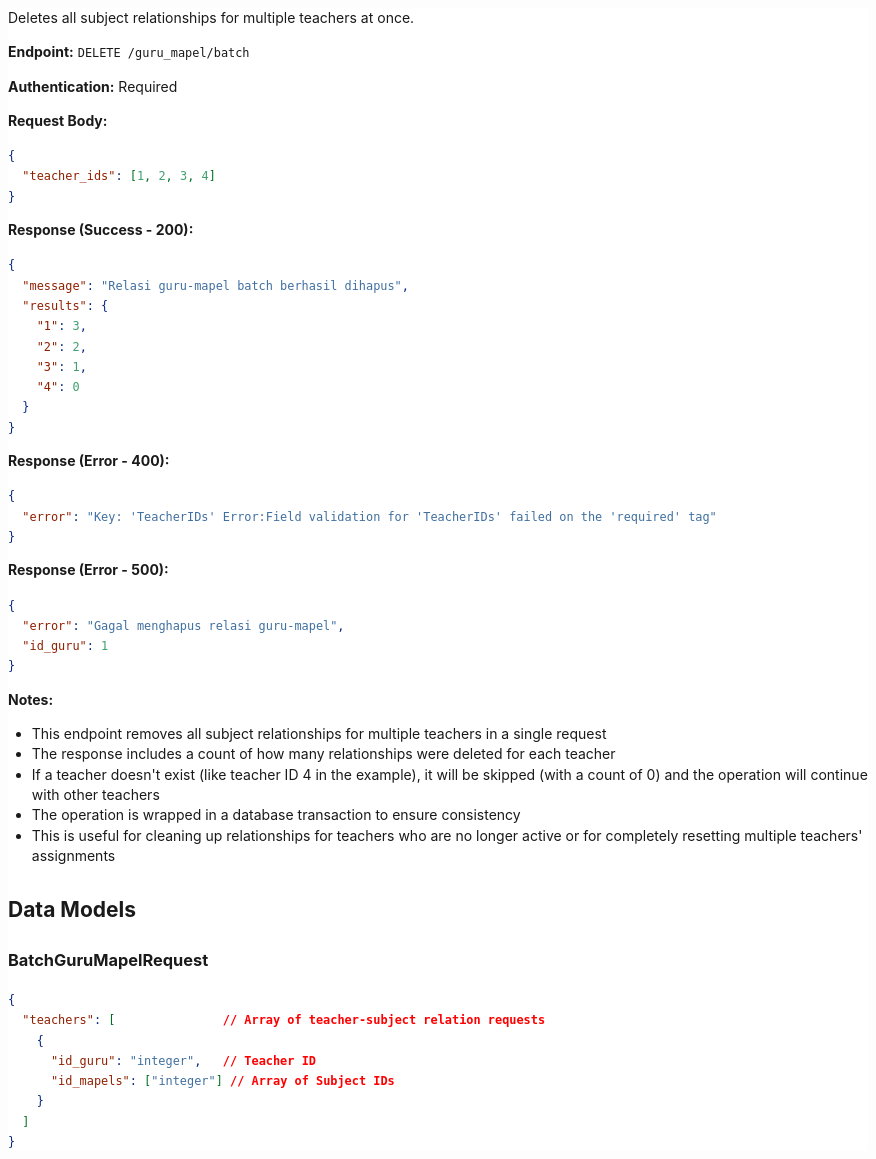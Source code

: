 Deletes all subject relationships for multiple teachers at once.

**Endpoint:** `DELETE /guru_mapel/batch`

**Authentication:** Required

**Request Body:**
```json
{
  "teacher_ids": [1, 2, 3, 4]
}
```

**Response (Success - 200):**
```json
{
  "message": "Relasi guru-mapel batch berhasil dihapus",
  "results": {
    "1": 3,
    "2": 2,
    "3": 1,
    "4": 0
  }
}
```

**Response (Error - 400):**
```json
{
  "error": "Key: 'TeacherIDs' Error:Field validation for 'TeacherIDs' failed on the 'required' tag"
}
```

**Response (Error - 500):**
```json
{
  "error": "Gagal menghapus relasi guru-mapel",
  "id_guru": 1
}
```

**Notes:**
- This endpoint removes all subject relationships for multiple teachers in a single request
- The response includes a count of how many relationships were deleted for each teacher
- If a teacher doesn't exist (like teacher ID 4 in the example), it will be skipped (with a count of 0) and the operation will continue with other teachers
- The operation is wrapped in a database transaction to ensure consistency
- This is useful for cleaning up relationships for teachers who are no longer active or for completely resetting multiple teachers' assignments

## Data Models

### BatchGuruMapelRequest
```json
{
  "teachers": [               // Array of teacher-subject relation requests
    {
      "id_guru": "integer",   // Teacher ID
      "id_mapels": ["integer"] // Array of Subject IDs
    }
  ]
}
```

